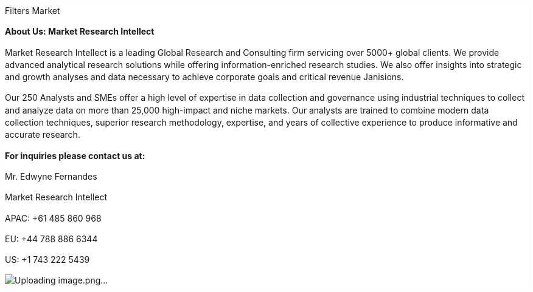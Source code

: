 Filters Market</a></span></p><p><strong><span class="font-[700]">About Us: Market Research Intellect</span></strong></p><p><span class="">Market Research Intellect is a leading Global Research and Consulting firm servicing over 5000+ global clients. We provide advanced analytical research solutions while offering information-enriched research studies.&nbsp;</span>We also offer insights into strategic and growth analyses and data necessary to achieve corporate goals and critical revenue Janisions.</p><p><span class="">Our 250 Analysts and SMEs offer a high level of expertise in data collection and governance using industrial techniques to collect and analyze data on more than 25,000 high-impact and niche markets. Our analysts are trained to combine modern data collection techniques, superior research methodology, expertise, and years of collective experience to produce informative and accurate research.</span></p><p><strong>For inquiries please contact us at:</strong></p><p>Mr. Edwyne Fernandes</p><p>Market Research Intellect</p><p>APAC: +61 485 860 968</p><p>EU: +44 788 886 6344</p><p>US: +1 743 222 5439</p>
![Uploading image.png…]()
